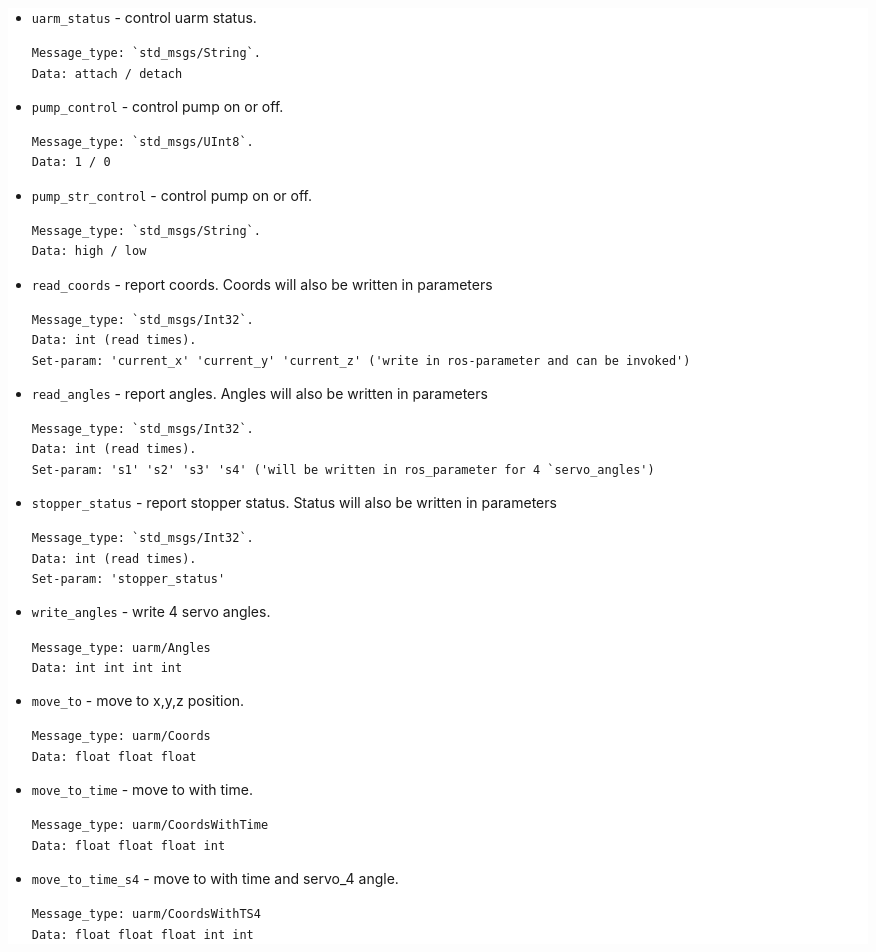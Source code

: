 - `uarm_status` - control uarm status.
    ```
    Message_type: `std_msgs/String`.
    Data: attach / detach
    ```
- `pump_control` - control pump on or off.
    ```
    Message_type: `std_msgs/UInt8`.
    Data: 1 / 0
    ```
- `pump_str_control` - control pump on or off.
    ```
    Message_type: `std_msgs/String`.
    Data: high / low
    ```
- `read_coords` - report coords. Coords will also be written in parameters
    ```
    Message_type: `std_msgs/Int32`.
    Data: int (read times).
    Set-param: 'current_x' 'current_y' 'current_z' ('write in ros-parameter and can be invoked')
    ```
- `read_angles` - report angles. Angles will also be written in parameters
    ```
    Message_type: `std_msgs/Int32`.
    Data: int (read times).
    Set-param: 's1' 's2' 's3' 's4' ('will be written in ros_parameter for 4 `servo_angles')
    ```
- `stopper_status` - report stopper status. Status will also be written in parameters
    ```
    Message_type: `std_msgs/Int32`.
    Data: int (read times).
    Set-param: 'stopper_status'
    ```
- `write_angles` - write 4 servo angles.
    ```
    Message_type: uarm/Angles
    Data: int int int int
    ```
- `move_to` - move to x,y,z position.
    ```
    Message_type: uarm/Coords
    Data: float float float
    ```
- `move_to_time` - move to with time.
    ```
    Message_type: uarm/CoordsWithTime
    Data: float float float int
    ```
- `move_to_time_s4` - move to with time and servo_4 angle.
    ```
    Message_type: uarm/CoordsWithTS4
    Data: float float float int int
    ```
